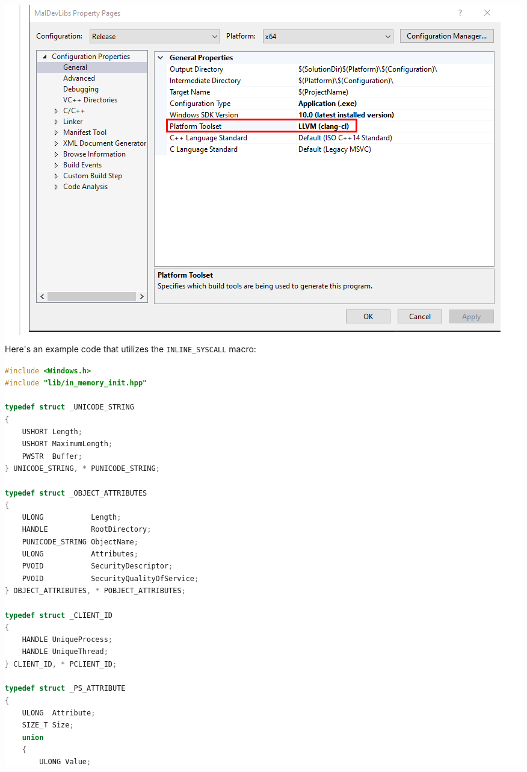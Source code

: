 > ![Setting the Platform Toolset](/static/img/2022-02-05-libraries-for-maldev/inline-syscall-clang.png)

Here's an example code that utilizes the `INLINE_SYSCALL` macro:
```cpp
#include <Windows.h>
#include "lib/in_memory_init.hpp"

typedef struct _UNICODE_STRING
{
	USHORT Length;
	USHORT MaximumLength;
	PWSTR  Buffer;
} UNICODE_STRING, * PUNICODE_STRING;

typedef struct _OBJECT_ATTRIBUTES
{
	ULONG           Length;
	HANDLE          RootDirectory;
	PUNICODE_STRING ObjectName;
	ULONG           Attributes;
	PVOID           SecurityDescriptor;
	PVOID           SecurityQualityOfService;
} OBJECT_ATTRIBUTES, * POBJECT_ATTRIBUTES;

typedef struct _CLIENT_ID
{
	HANDLE UniqueProcess;
	HANDLE UniqueThread;
} CLIENT_ID, * PCLIENT_ID;

typedef struct _PS_ATTRIBUTE
{
	ULONG  Attribute;
	SIZE_T Size;
	union
	{
		ULONG Value;
```